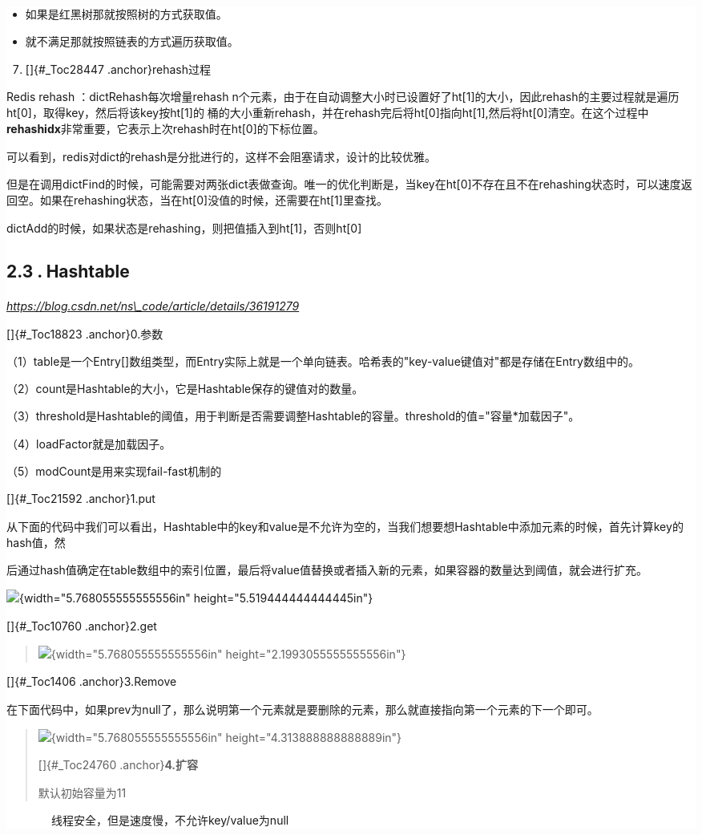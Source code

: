 -   如果是红黑树那就按照树的方式获取值。

-   就不满足那就按照链表的方式遍历获取值。

7.  []{#_Toc28447 .anchor}rehash过程

Redis rehash ：dictRehash每次增量rehash
n个元素，由于在自动调整大小时已设置好了ht\[1\]的大小，因此rehash的主要过程就是遍历ht\[0\]，取得key，然后将该key按ht\[1\]的
桶的大小重新rehash，并在rehash完后将ht\[0\]指向ht\[1\],然后将ht\[0\]清空。在这个过程中**rehashidx**非常重要，它表示上次rehash时在ht\[0\]的下标位置。

可以看到，redis对dict的rehash是分批进行的，这样不会阻塞请求，设计的比较优雅。

但是在调用dictFind的时候，可能需要对两张dict表做查询。唯一的优化判断是，当key在ht\[0\]不存在且不在rehashing状态时，可以速度返回空。如果在rehashing状态，当在ht\[0\]没值的时候，还需要在ht\[1\]里查找。

dictAdd的时候，如果状态是rehashing，则把值插入到ht\[1\]，否则ht\[0\]

2.3 . Hashtable
---------------

*https://blog.csdn.net/ns\_code/article/details/36191279*

[]{#_Toc18823 .anchor}0.参数

（1）table是一个Entry\[\]数组类型，而Entry实际上就是一个单向链表。哈希表的"key-value键值对"都是存储在Entry数组中的。 

（2）count是Hashtable的大小，它是Hashtable保存的键值对的数量。 

（3）threshold是Hashtable的阈值，用于判断是否需要调整Hashtable的容量。threshold的值="容量\*加载因子"。

（4）loadFactor就是加载因子。

（5）modCount是用来实现fail-fast机制的

[]{#_Toc21592 .anchor}1.put

从下面的代码中我们可以看出，Hashtable中的key和value是不允许为空的，当我们想要想Hashtable中添加元素的时候，首先计算key的hash值，然

后通过hash值确定在table数组中的索引位置，最后将value值替换或者插入新的元素，如果容器的数量达到阈值，就会进行扩充。

![](media/image87.png){width="5.768055555555556in"
height="5.519444444444445in"}

[]{#_Toc10760 .anchor}2.get

> ![](media/image88.png){width="5.768055555555556in"
> height="2.1993055555555556in"}

[]{#_Toc1406 .anchor}3.Remove

在下面代码中，如果prev为null了，那么说明第一个元素就是要删除的元素，那么就直接指向第一个元素的下一个即可。

> ![](media/image89.png){width="5.768055555555556in"
> height="4.313888888888889in"}
>
> []{#_Toc24760 .anchor}**4.扩容**
>
> 默认初始容量为11

　　　　线程安全，但是速度慢，不允许key/value为null

